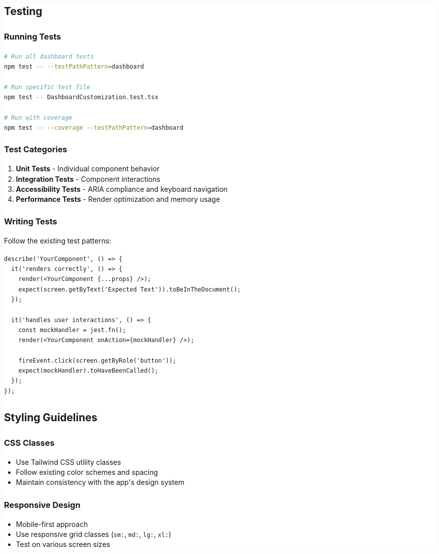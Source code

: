 ## Testing

### Running Tests

```bash
# Run all dashboard tests
npm test -- --testPathPattern=dashboard

# Run specific test file
npm test -- DashboardCustomization.test.tsx

# Run with coverage
npm test -- --coverage --testPathPattern=dashboard
```

### Test Categories

1. **Unit Tests** - Individual component behavior
2. **Integration Tests** - Component interactions
3. **Accessibility Tests** - ARIA compliance and keyboard navigation
4. **Performance Tests** - Render optimization and memory usage

### Writing Tests

Follow the existing test patterns:

```tsx
describe('YourComponent', () => {
  it('renders correctly', () => {
    render(<YourComponent {...props} />);
    expect(screen.getByText('Expected Text')).toBeInTheDocument();
  });

  it('handles user interactions', () => {
    const mockHandler = jest.fn();
    render(<YourComponent onAction={mockHandler} />);
    
    fireEvent.click(screen.getByRole('button'));
    expect(mockHandler).toHaveBeenCalled();
  });
});
```

## Styling Guidelines

### CSS Classes
- Use Tailwind CSS utility classes
- Follow existing color schemes and spacing
- Maintain consistency with the app's design system

### Responsive Design
- Mobile-first approach
- Use responsive grid classes (`sm:`, `md:`, `lg:`, `xl:`)
- Test on various screen sizes
